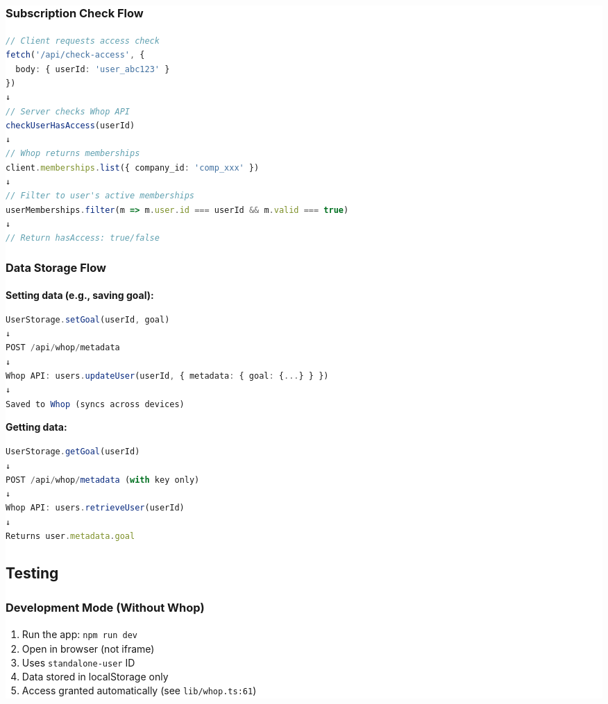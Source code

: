 ### Subscription Check Flow

```typescript
// Client requests access check
fetch('/api/check-access', {
  body: { userId: 'user_abc123' }
})
↓
// Server checks Whop API
checkUserHasAccess(userId)
↓
// Whop returns memberships
client.memberships.list({ company_id: 'comp_xxx' })
↓
// Filter to user's active memberships
userMemberships.filter(m => m.user.id === userId && m.valid === true)
↓
// Return hasAccess: true/false
```

### Data Storage Flow

**Setting data (e.g., saving goal):**
```typescript
UserStorage.setGoal(userId, goal)
↓
POST /api/whop/metadata
↓
Whop API: users.updateUser(userId, { metadata: { goal: {...} } })
↓
Saved to Whop (syncs across devices)
```

**Getting data:**
```typescript
UserStorage.getGoal(userId)
↓
POST /api/whop/metadata (with key only)
↓
Whop API: users.retrieveUser(userId)
↓
Returns user.metadata.goal
```

## Testing

### Development Mode (Without Whop)

1. Run the app: `npm run dev`
2. Open in browser (not iframe)
3. Uses `standalone-user` ID
4. Data stored in localStorage only
5. Access granted automatically (see `lib/whop.ts:61`)

